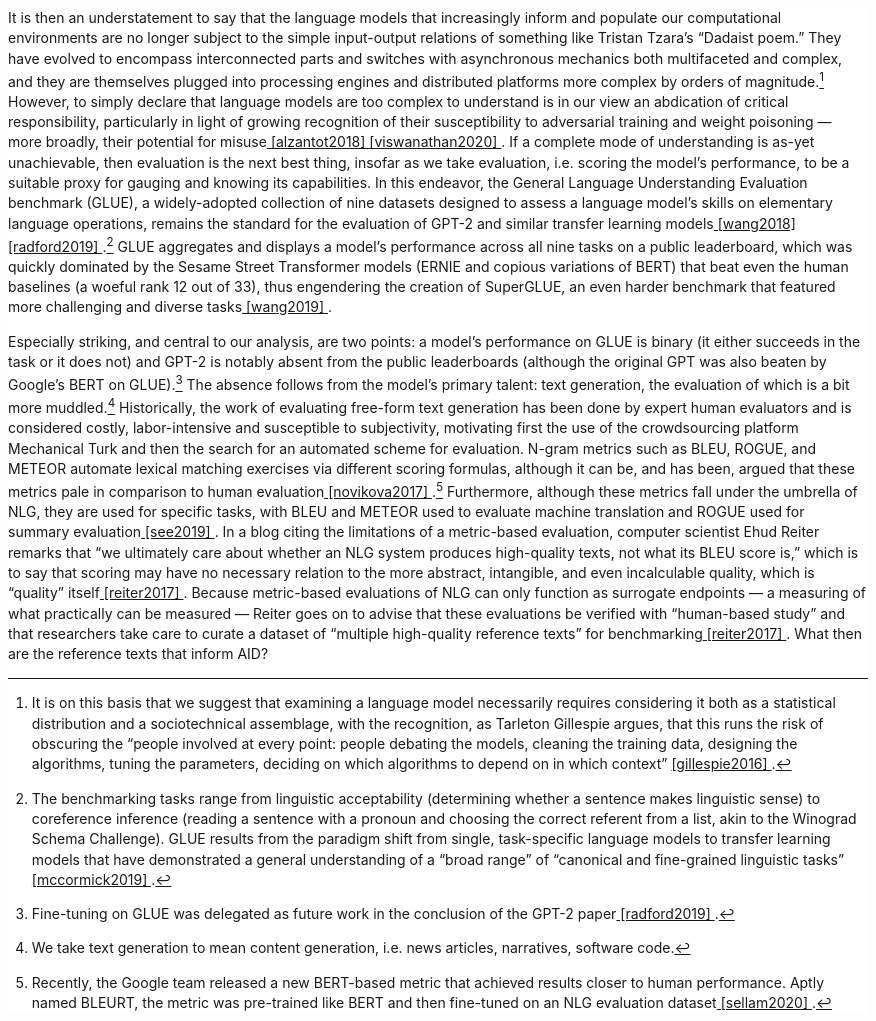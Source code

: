 It is then an understatement to say that the language models that increasingly inform and populate our computational environments are no longer subject to the simple input-output relations of something like Tristan Tzara’s “Dadaist poem.” They have evolved to encompass interconnected parts and switches with asynchronous mechanics both multifaceted and complex, and they are themselves plugged into processing engines and distributed platforms more complex by orders of magnitude.[^32] However, to simply declare that language models are too complex to understand is in our view an abdication of critical responsibility, particularly in light of growing recognition of their susceptibility to adversarial training and weight poisoning — more broadly, their potential for misuse<a class="footnote-ref" href="#alzantot2018"> [alzantot2018] </a><a class="footnote-ref" href="#viswanathan2020"> [viswanathan2020] </a>. If a complete mode of understanding is as-yet unachievable, then evaluation is the next best thing, insofar as we take evaluation, i.e. scoring the model’s performance, to be a suitable proxy for gauging and knowing its capabilities. In this endeavor, the General Language Understanding Evaluation benchmark (GLUE), a widely-adopted collection of nine datasets designed to assess a language model’s skills on elementary language operations, remains the standard for the evaluation of GPT-2 and similar transfer learning models<a class="footnote-ref" href="#wang2018"> [wang2018] </a><a class="footnote-ref" href="#radford2019"> [radford2019] </a>.[^33] GLUE aggregates and displays a model’s performance across all nine tasks on a public leaderboard, which was quickly dominated by the Sesame Street Transformer models (ERNIE and copious variations of BERT) that beat even the human baselines (a woeful rank 12 out of 33), thus engendering the creation of SuperGLUE, an even harder benchmark that featured more challenging and diverse tasks<a class="footnote-ref" href="#wang2019"> [wang2019] </a>.

Especially striking, and central to our analysis, are two points: a model’s performance on GLUE is binary (it either succeeds in the task or it does not) and GPT-2 is notably absent from the public leaderboards (although the original GPT was also beaten by Google’s BERT on GLUE).[^34] The absence follows from the model’s primary talent: text generation, the evaluation of which is a bit more muddled.[^35] Historically, the work of evaluating free-form text generation has been done by expert human evaluators and is considered costly, labor-intensive and susceptible to subjectivity, motivating first the use of the crowdsourcing platform Mechanical Turk and then the search for an automated scheme for evaluation. N-gram metrics such as BLEU, ROGUE, and METEOR automate lexical matching exercises via different scoring formulas, although it can be, and has been, argued that these metrics pale in comparison to human evaluation<a class="footnote-ref" href="#novikova2017"> [novikova2017] </a>.[^36] Furthermore, although these metrics fall under the umbrella of NLG, they are used for specific tasks, with BLEU and METEOR used to evaluate machine translation and ROGUE used for summary evaluation<a class="footnote-ref" href="#see2019"> [see2019] </a>. In a blog citing the limitations of a metric-based evaluation, computer scientist Ehud Reiter remarks that “we ultimately care about whether an NLG system produces high-quality texts, not what its BLEU score is,” which is to say that scoring may have no necessary relation to the more abstract, intangible, and even incalculable quality, which is “quality” itself<a class="footnote-ref" href="#reiter2017"> [reiter2017] </a>. Because metric-based evaluations of NLG can only function as surrogate endpoints — a measuring of what practically can be measured — Reiter goes on to advise that these evaluations be verified with “human-based study” and that researchers take care to curate a dataset of “multiple high-quality reference texts” for benchmarking<a class="footnote-ref" href="#reiter2017"> [reiter2017] </a>. What then are the reference texts that inform AID?


[^1]: To the best of our knowledge, there has to date been just one description of AID in humanities scholarship. In his overview of the game, Mark Sample proposed it as “a perfect object of study for so many disciplines in the humanities” <a class="footnote-ref" href="#sample2020"> [sample2020] </a>. Our article shows why that is indeed the case.
[^2]: GPT is short forGenerative Pretrained Transformer.The model was trained on a massive quantity of linguistic data to predict the next token in a sequence; this learning was unsupervised, which means the data was unlabeled and the model discovered within it the rules, patterns, and statistical features that then determined the generation of tokens.
[^3]: In August 2019, two graduate students replicated the 1.5b parameter model (as did others), and OpenAI soon thereafter did its 50% release (774m parameters). In November 2019, they released the full model, citing an only marginally better credibility score assigned to its output, after which it became possible for the public to verify the claims for GPT-2’s capability. Throughout our text,GPT-2refers to the full 1.5b model unless otherwise noted.
[^4]:  _AI Dungeon 2_ is hereafter abbreviatedAID.
[^5]: Cf.[Bogost (2015)](#bogost2015)on Google as a “confluence of physical, virtual, computational, and non-computational stuffs.” 
[^6]: Text preceded by>is our input and the game’s responses follow after the paragraph breaks, although the observation that it is difficult to differentiate between our writing and that of AID is apropos. Hereafter, our experimentation with this seed text is identified as “Ovid’s Blood.” 
[^7]: The game assumes the player is a human male unless otherwise specified, as we will discuss below.
[^8]: The idea of a narrative generating system that could learn from previously written stories, and thus has theoretically limitless potential, has been realized as “Scheherazade-IF” <a class="footnote-ref" href="#guzdial2015"> [guzdial2015] </a>. Natural language researchers have also used text adventure games to train machine learning systems<a class="footnote-ref" href="#yang2017"> [yang2017] </a>.
[^9]: As[Marcus (2018, 11)](#marcus2018)explains, deep learning models can only approximate physical laws because they are learned rather than encoded.
[^10]: AIPDon Twitch is a streaming channel dedicated to playing and streaming AID.
[^11]: It is unclear whether theEliza effect,the “illusion that an interactive system is more intelligent (or substantially more complex and capable) than it actually is,” pertains in the instance of an unsupervised learning model like GPT-2<a class="footnote-ref" href="#wardrip2012"> [wardrip2012] </a>. If a non-trivial aspect of theEliza effectis test subjects’ tacit willingness to overlook obvious conceptual and syntactic errors in order to believe in the intelligence of an agent, perhaps we need a new critical vocabulary to account for the hedging we must now do on the question of actual, as opposed to illusory intelligence. Regardless of whether or not GPT-2 understands in the full sense the symbols it is processing, it is indisputable that it “has [untaught] faculties... specific skills, that require a certain precision of thought,” as the Slate Star Codex blogger delineates<a class="footnote-ref" href="#alexander2019"> [alexander2019] </a>.
[^12]: In the Spring of COVID-19, the game introduced weekly scenarios on quarantine and Tiger King that reflected the zeitgeist of the moment. These adventures now appear as archived genre options.
[^13]: If interactive fiction as evinced most notably by _Adventure_ and _Zork_ relies on the structure of the puzzle to control the unfolding of the narrative, AID, both in its generic template andcustommodes, offers what might be generally characterized as free play<a class="footnote-ref" href="#montfort2003"> [montfort2003] </a>. The difference is most stark at AID’s command line, where input is not constrained by pre-scripted actions, allowing players’ flights of fancy to translate more or less seamlessly into the game world. Narrative progression thus depends less on puzzle solving and critical thinking and more on the players’ own writing.
[^14]: If we only do a rules-based evaluation, either statistical or linguistic, in order to try to understand a large language model, we risk missing what is happening at the level of rhetoric (for translator Gayatri Spivak, rhetoric is the plane or dimension of language that one has to access in order to know and sense the voice of a text in a different language; it is what makes it possible to inhabit someone else’s umwelt). A purely technical analysis would also sideline the element of social contract and reduce language to a set of rules only. As we will later note with respect to its probability distributions, what makes GPT-2 work are the moments when it breaks with the rules of grammar and logic and becomes rhetorical, the best example of which is “Ovid’s unicorn.” 
[^15]: The release of GPT-3, the next iteration of the model, on May 28, 2020, when we were in the end stages of writing this article, has made us even more acutely conscious of the difficulties of stabilizing our object of inquiry. Six months on, regular AID gameplay is still limited to GPT-2, but GPT-3 has been made available for some creative experimentation (e.g.[Branwen [2020]](#branwen2020)) and can now be accessed as aDragon modelwith an AID premium subscription.
[^16]: GPT-2, and Transformer models more generally, are examples of _deep_ learning, the operations of which are generally held to be less interpretable than supervised learning models with algorithms such as k-nearest neighbors and linear regression.
[^17]: See[Yang et al. (2019)](#yang2019)for an argument for making machine learning models accessible and interactive, albeit not playable.
[^18]: As befits its history as a fundamental concept for cybernetics<a class="footnote-ref" href="#ashby1957"> [ashby1957] </a>, theblack boxmetaphor is ubiquitous in discussions of artificial intelligence and often used as a shorthand for the problems of explainability and interpretability<a class="footnote-ref" href="#adadi2018"> [adadi2018] </a><a class="footnote-ref" href="#russell2019"> [russell2019] </a>. It is interesting to consider the relations between this notion of obscuration and the more sinister, political usages of the concept in, for example, _The Black Box Society_ <a class="footnote-ref" href="#pasquale2016"> [pasquale2016] </a>.
[^19]: Our article was written before the publication of<a class="footnote-ref" href="#mcgillivray2020"> [mcgillivray2020] </a>, but it aligns with their call for more collaborations and connections between the Natural Language Processing and Digital Humanities communities.
[^20]: If prior training data from Project Gutenberg and Wikipedia tacitly suggested, in T.S. Eliot’s language, “the common word exact without vulgarity,” which is to say standard English, with all the notions of the proper and the correct that implies, the WebText corpus suggests instead that there is no common word. It is training for a language model that does not itself model communication.
[^21]: We note that GPT-3 is so large that OpenAI had to guard against an ouroboros problem by vetting its training data to ensure that datasets used for evaluation were not themselves incorporated into the training data<a class="footnote-ref" href="#brown2020"> [brown2020] </a>. This indicates the extent to which language models perform exponentially better as the datasets become more comprehensive<a class="footnote-ref" href="#halevy2009"> [halevy2009] </a><a class="footnote-ref" href="#banko2001"> [banko2001] </a>.
[^22]: The uncanny liveliness of AID’s writing about magical unicorn blood, then, results not only from its adherence to genre templates, but also from its slight break from the obvious and the expected. One conclusion to draw from this: humans may seem to display a preference for appropriation, mimesis, and memetic expression — everyone is always copying everyone else — but in actual linguistic practice, turbulent distribution is the mark of an authentichumanstyle.
[^23]: On autoregression, see[Karpathy (2015)](#karpathy2015). When it was released, the game fed GPT-2 up to the last eight pairs of player input and game response for prediction, but this has since been expanded<a class="footnote-ref" href="#walton2019d"> [walton2019d] </a>. The game also allows players to pin certain lines to the language model’s memory context, which are always fed into the model at each prediction step.
[^24]: Work by[Bengio et al. (2003)](#bengio2003)and[Xu and Rudnicky (2000)](#xu2000)has seen LMs in recent years take the form of a neural network<a class="footnote-ref" href="#jing2019"> [jing2019] </a>, and work by[Vaswani et al. (2017)](#vaswani2017)has seen the network architecture (or type) of the best LMs at present to be Transformers.
[^25]: Mark Marino’s initial articulation ofCritical Code Studies,which synthesized a range of practices and conversations aboutcodeworkand how the humanities ought to think about programming languages, proposed “that we no longer speak of the code as a text in metaphorical terms, but that we begin to analyze and explicate code as a text, as a sign system with its own rhetoric, as verbal communication that possesses significance in excess of its functional utility” <a class="footnote-ref" href="#marino2006"> [marino2006] </a>. In the book form of the argument, the call to “read code the way we read poetry,” which summons the entire critical apparatus of textual studies, semiotics, deconstruction, critical theory, and cultural studies for this purpose, is presented in the form of the manifesto<a class="footnote-ref" href="#marino2020"> [marino2020] </a>. Marino is on this point following Alexander Galloway’s articulation of computers as “fundamentally a textual medium...based on a technological language called code” <a class="footnote-ref" href="#galloway2004"> [galloway2004] </a>. So, too, Dennis Tenen encourages those who might regard themselves as mere users of computational technology “to apply the same critical acuity they employ in the close reading of prose and poetry to the understanding of code and machine” <a class="footnote-ref" href="#tenen2017"> [tenen2017] </a>. Foundational for this vein of thought is Michael Mateas’ concept of “procedural literacy,” which he defines as “the ability to read and write processes, to engage procedural representation and aesthetics, to understand the interplay between the culturally-embedded practices of human meaning-making and technically-mediated processes” <a class="footnote-ref" href="#mateas2005"> [mateas2005] </a>.
[^26]: One of the most influential versions of this literacy argument is made by Noah Wardrip-Fruin in his aforementioned inaugural work of software studies<a class="footnote-ref" href="#wardrip2012"> [wardrip2012] </a>.
[^27]: For a general catalog of research on the epistemological problem of interpretable machine learning, see[WE1S (2020)](#we1s2020).
[^28]: One field of study that works toward a technical understanding of NLP operations isBERTology,which investigates large Transformer-based language models like BERT and GPT-2. Common research in this field attempts to interpret how a model processes data while revealing their inner representation (parameters, weights, hidden states) (e.g[Tenney et al. [2019]](#tenney2019)).
[^29]: David Berry makes the additional point that complex math itself presents a high bar, thus necessitating analogies and explanatory models whose aesthetics or metaphorical functioning will also require examination<a class="footnote-ref" href="#berry2018"> [berry2018] </a>.
[^30]: As of this writing, there are 446 forks of AID’s GitHub repository, the most notable of which are cloveranon and thadunge2, the two most popular unofficial releases of the game that implemented their own features. Additionally, an app- and ad-based copycat of the game ( “The Infinite Story” ) has prompted a debate within the community about IP and AID’s open-source model.
[^31]: Fixing the random seed of a specific instantiation of GPT-2, and sampling only the most probable sequence, will result in reproducible results. Because a trained neural network is still necessarily deterministic by its algorithmic design, it would in fact be possible to perform a limited close reading of a specific instantiation of GPT-2 or AID, but this would be to miss the forest for a tree branch.
[^32]: It is on this basis that we suggest that examining a language model necessarily requires considering it both as a statistical distribution and a sociotechnical assemblage, with the recognition, as Tarleton Gillespie argues, that this runs the risk of obscuring the “people involved at every point: people debating the models, cleaning the training data, designing the algorithms, tuning the parameters, deciding on which algorithms to depend on in which context” <a class="footnote-ref" href="#gillespie2016"> [gillespie2016] </a>.
[^33]: The benchmarking tasks range from linguistic acceptability (determining whether a sentence makes linguistic sense) to coreference inference (reading a sentence with a pronoun and choosing the correct referent from a list, akin to the Winograd Schema Challenge). GLUE results from the paradigm shift from single, task-specific language models to transfer learning models that have demonstrated a general understanding of a “broad range” of “canonical and fine-grained linguistic tasks” <a class="footnote-ref" href="#mccormick2019"> [mccormick2019] </a>.
[^34]: Fine-tuning on GLUE was delegated as future work in the conclusion of the GPT-2 paper<a class="footnote-ref" href="#radford2019"> [radford2019] </a>.
[^35]: We take text generation to mean content generation, i.e. news articles, narratives, software code.
[^36]: Recently, the Google team released a new BERT-based metric that achieved results closer to human performance. Aptly named BLEURT, the metric was pre-trained like BERT and then fine-tuned on an NLG evaluation dataset<a class="footnote-ref" href="#sellam2020"> [sellam2020] </a>.
[^37]: The use of AID to produce descriptions of hypothetical memes brings a provocative question for future research to the fore: what would a formalization for good versus bad memes look like? An institutional decision not to evaluate non-formal textual outputs might, we anticipate, be made on the basis of sociocultural value, which would presume a greater significance for news reports or code completions than for memes. Part of the significance of AID, however, is that it reminds us (again) how arbitrary such distinctions truly are, and not simply because of the vernacular content of the story archive used for fine tuning.
[^38]: It is possible to do a limited evaluation of AID in terms of interactive fiction benchmarks, in the vein of scholarship on the believability of autonomous agents; for example, one could consider sample AID playthroughs in terms of Emily Short’s guidelines for conversation model design<a class="footnote-ref" href="#short2007"> [short2007] </a>. As we will demonstrate in Section 4, however, AID has only a family resemblance to parser adventure stories, so using IF as a benchmark would necessarily be a limited exercise.
[^39]: The process involves initializing the language model’s weights by the pre-training corpus; in more basic terms, the model first learns the syntactic and grammatical nuances of language<a class="footnote-ref" href="#ruder2018"> [ruder2018] </a><a class="footnote-ref" href="#sarkar2018"> [sarkar2018] </a>, which are then updated accordingly by a fine-tuning corpus. Fine-tuning here means shaping the model’s output toward a specific mode or genre of writing, e.g. computer code, recipes, Chinese classical poetry, video game walkthroughs, or Reddit submission titles.
[^40]: We used Woolf’s (2019) simplification of GPT-2 to conduct our experiments, fine-tuning the 355m parameter model with its parameters’ factory settings. The kernel of the work was the formulation of our speculative queries — for example,if we fine-tuned GPT-2 on _x_ and gave it input _y_ , would it generate _z_ ?— and the formatting of our training data accordingly. So that our work can be verified and developed further, we refer readers to our Google Colab notebook ([https://colab.research.google.com/drive/1obL0qdJRyF9KQYiDkRCwjKWhTnwYBrhd?usp=sharing](https://colab.research.google.com/drive/1obL0qdJRyF9KQYiDkRCwjKWhTnwYBrhd?usp=sharing)) for the exact parameters used in the experiment represented in[Figure 2](#figure02).
[^41]: We were guided here by Shawn Presser’s heuristic for forcing stanzaic line breaks, via<a class="footnote-ref" href="#branwen2019"> [branwen2019] </a>.
[^42]: As an example of the financial and compute resources required to pre-train a large language model, OpenAI reports that the pre-training of GPT-3, its 175B parameter model, cost $4.6 million, and would have taken 335 years without advanced computing<a class="footnote-ref" href="#brown2020"> [brown2020] </a>.
[^43]: With a specific focus on authorship, Aarthi Vadde provides an account of the phenomenon of “mass amateurization” in the “critical, creative, and communicative arts, allowing amateurs to bypass the gatekeeping practices of specific institutions” <a class="footnote-ref" href="#vadde2017"> [vadde2017] </a>.
[^44]: Players can also seek explanations of AID through its community on the Discord server, via gameplay itself, and the “Help” section.
[^45]: For perspective on the scale of the user base, we note that in May 2020, the AID subreddit had approximately the same number of subscribers as the subreddit for the Democratic presidential candidate, Vice President Joe Biden. For up-to-date statistics for r/AIDungeon, see[https://subredditstats.com/r/aidungeon](https://subredditstats.com/r/aidungeon).
[^46]: Posts on the game’s social media communities are disproportionately dominated by screen captures of gameplay, with players trying to outdo each other’s weirdness with posts of novel outputs, from the mildly amusing to the shockingly hilarious. Competitive creativity has by no means been absent from the journalistic coverage of the game either, with the discussion almost resembling teams of scientists trying to outdo each other’s findings: Shanediscoveredthat you can roleplay as a nonhuman character, Robertson pushed the game towards the meta, and almost everyone playing has soon learned for themselves that the game’s AI is quite depraved.
[^47]: Consider in this regard how AID allows players to tweak the language model’s randomness in the settings, or, players are able to tune one of many of GPT-2’s hyperparameters, all without needing further knowledge of deep learning. Thattemperatureis advertised asrandomnessis just the start of how AID gamifies working with language models.
[^48]: OpenAI’s report of GPT-2 cites[Branwen (2019)](#branwen2019)as a literary implementation and AID as a gaming implementation of GPT-2<a class="footnote-ref" href="#openai2019b"> [openai2019b] </a>.
[^49]: Partnering with the University of Oregon, OpenAI claims to be developing a battery of “bias probes” or “input[s] to a model designed to elucidate the model’s disposition towards producing certain kinds of outputs” in order to map GPT-2’s racial, gender, and even “conspiracy theories” biases<a class="footnote-ref" href="#openai2019b"> [openai2019b] </a>.
[^50]: On informal, hands-on, or experiential forms of expertise, also see[Collins and Evans (2007)](#collins2007).
[^51]: For an archive, see the subreddit’s custom prompt megathread at[https://www.reddit.com/r/AIDungeon/comments/e82ia5/custom_prompt_megathread/](https://www.reddit.com/r/AIDungeon/comments/e82ia5/custom_prompt_megathread/).
[^52]: It is striking that players use AID to test GPT-2’s ability to generate content distinct from text adventures, which suggests that it is not simply genre that engages and retains users. This line of thought is underscored by the fact that King’s Talk to Transformer implementation remains available, yet most of the experimentation with GPT-2 continues to be performed and documented on AID’s platform.
[^53]: Because AID seems to have evolved almost by the hour throughout the first half of 2020, our analysis of its features, modes, and commands should be read with a date-timestamp. We can though speak to that class of tools that allow for editing and revision because their function has been continuous and they are integral to our argument about AID as an model of and for citizen NLP. Future research can focus on new developments such as a scripting feature that allows users to write custom JavaScript code to modify the game’s logic.
[^54]: Many aspects of AID evoke the legacy of IF, most notably its command line aesthetic and generic templates. In actual practice, however, AID is markedly different, because of both the lack of restrictions on player input and the mechanics, particularlyalter,which is experienced as a writing _with_ rather than _against_ the game. Although a strict comparative schema for each is outside of our purview here, we can still point to AID as a model for a potential future of IF in its offering of “a more profound and responsive type of systematic world,” as[Montfort (2003)](#montfort2003)puts it.
[^55]: For attempts at solving bias in NLP see[OpenAI (2019b)](#openai2019b)and[Bender and Friedman (2018)](#bender2018).
[^56]: We might remark as well on the extent to which the WebText corpus is already a human-machine hybrid, given the array of algorithmic writing assistants now in common use.
[^57]: Walton has claimed that the team has a variety of metrics derived from player engagement, including explicit feedback and user behavior, that are used to determine whether a particular iteration of GPT-2 is working<a class="footnote-ref" href="#aws2020"> [aws2020] </a>.
[^58]: In 2018, GPT-1 fell under the broad category of semi-supervised learning, in which the model was pre-trained in an unsupervised manner but later fine-tuning saw influences from supervised learning<a class="footnote-ref" href="#radford2018"> [radford2018] </a>. Fast forward two years and GPT-3 does away with the supervised learning portion, with researchers decrying the difficulty of obtaining high-quality fine-tuning datasets<a class="footnote-ref" href="#brown2020"> [brown2020] </a>. The vision for the team was text generation without the need for fine-tuning, or at least with very limited fine-tuning, but AID’s model demonstrates that there is still value in gathering user feedback. After all, as we have noted, the language models of today are not standalone text generators, but consumer products, the revision and improvement of which has material value.
[^59]: To sum up the argument against using IF as a benchmark: AID is not a goal-oriented game that can be won or lost but rather an experimental sandbox that can produce not just stories but also code, recipes, and music.
[^60]: The OpenAI team extends its gratitude to “the millions of people who created content that was used in the training of the model, and to those who were involved in indexing or upvoting the content (in the case of WebText)” <a class="footnote-ref" href="#brown2020"> [brown2020] </a>but a meaningful contrast can be drawn between this bracketing of citizen participation and AID’s inviting of meaningful and continuous evaluation from its players.## Bibliography
